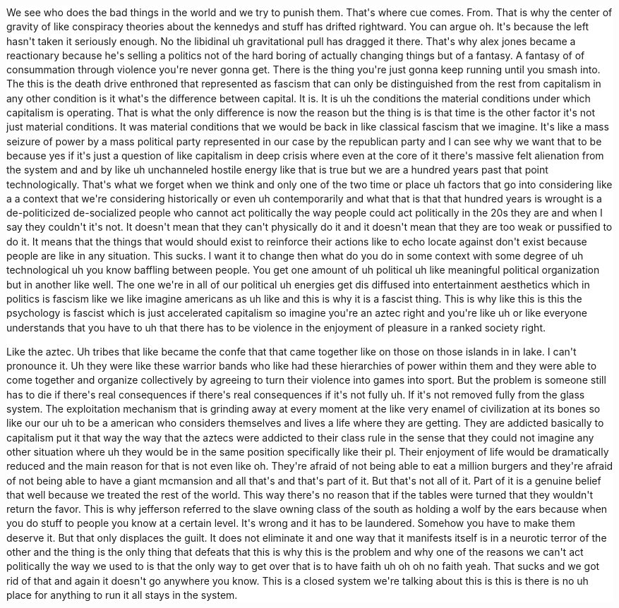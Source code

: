 
We see who does the bad things in the world and we try to punish them. That's where cue comes. From. That is why the center of gravity of like conspiracy theories about the kennedys and stuff has drifted rightward. You can argue oh. It's because the left hasn't taken it seriously enough. No the libidinal uh gravitational pull has dragged it there. That's why alex jones became a reactionary because he's selling a politics not of the hard boring of actually changing things but of a fantasy. A fantasy of of consummation through violence you're never gonna get. There is the thing you're just gonna keep running until you smash into. The this is the death drive enthroned that represented as fascism that can only be distinguished from the rest from capitalism in any other condition is it what's the difference between capital. It is. It is uh the conditions the material conditions under which capitalism is operating. That is what the only difference is now the reason but the thing is is that time is the other factor it's not just material conditions. It was material conditions that we would be back in like classical fascism that we imagine. It's like a mass seizure of power by a mass political party represented in our case by the republican party and I can see why we want that to be because yes if it's just a question of like capitalism in deep crisis where even at the core of it there's massive felt alienation from the system and and by like uh unchanneled hostile energy like that is true but we are a hundred years past that point technologically. That's what we forget when we think and only one of the two time or place uh factors that go into considering like a a context that we're considering historically or even uh contemporarily and what that is that that hundred years is wrought is a de-politicized de-socialized people who cannot act politically the way people could act politically in the 20s they are and when I say they couldn't it's not. It doesn't mean that they can't physically do it and it doesn't mean that they are too weak or pussified to do it. It means that the things that would should exist to reinforce their actions like to echo locate against don't exist because people are like in any situation. This sucks. I want it to change then what do you do in some context with some degree of uh technological uh you know baffling between people. You get one amount of uh political uh like meaningful political organization but in another like well. The one we're in all of our political uh energies get dis diffused into entertainment aesthetics which in politics is fascism like we like imagine americans as uh like and this is why it is a fascist thing. This is why like this is this the psychology is fascist which is just accelerated capitalism so imagine you're an aztec right and you're like uh or like everyone understands that you have to uh that there has to be violence in the enjoyment of pleasure in a ranked society right.

Like the aztec. Uh tribes that like became the confe that that came together like on those on those islands in in lake. I can't pronounce it. Uh they were like these warrior bands who like had these hierarchies of power within them and they were able to come together and organize collectively by agreeing to turn their violence into games into sport. But the problem is someone still has to die if there's real consequences if there's real consequences if it's not fully uh. If it's not removed fully from the glass system. The exploitation mechanism that is grinding away at every moment at the like very enamel of civilization at its bones so like our our uh to be a american who considers themselves and lives a life where they are getting. They are addicted basically to capitalism put it that way the way that the aztecs were addicted to their class rule in the sense that they could not imagine any other situation where uh they would be in the same position specifically like their pl. Their enjoyment of life would be dramatically reduced and the main reason for that is not even like oh. They're afraid of not being able to eat a million burgers and they're afraid of not being able to have a giant mcmansion and all that's  and that's part of it. But that's not all of it. Part of it is a genuine belief that well because we treated the rest of the world. This way there's no reason that if the tables were turned that they wouldn't return the favor. This is why jefferson referred to the slave owning class of the south as holding a wolf by the ears because when you do stuff to people you know at a certain level. It's wrong and it has to be laundered. Somehow you have to make them deserve it. But that only displaces the guilt. It does not eliminate it and one way that it manifests itself is in a neurotic terror of the other and the thing is the only thing that defeats that this is why this is the problem and why one of the reasons we can't act politically the way we used to is that the only way to get over that is to have faith uh oh oh no faith yeah. That sucks and we got rid of that and again it doesn't go anywhere you know. This is a closed system we're talking about this is this is there is no uh place for anything to run it all stays in the system.
